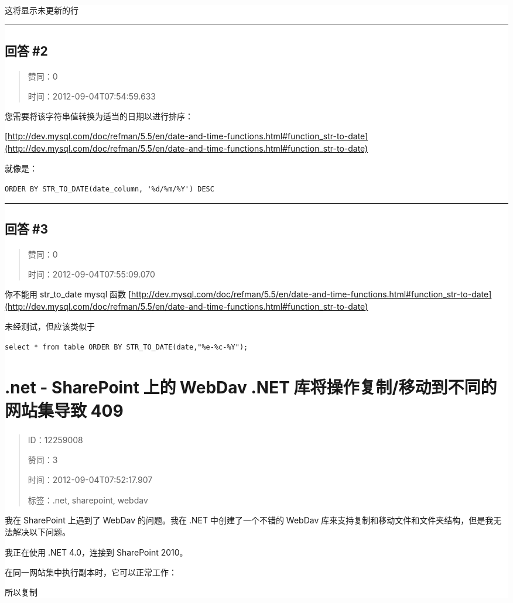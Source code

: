 这将显示未更新的行

* * *

## 回答 #2

> 赞同：0
> 
> 时间：2012-09-04T07:54:59.633

您需要将该字符串值转换为适当的日期以进行排序：

[http://dev.mysql.com/doc/refman/5.5/en/date-and-time-functions.html#function_str-to-date](http://dev.mysql.com/doc/refman/5.5/en/date-and-time-functions.html#function_str-to-date)

就像是：

```
ORDER BY STR_TO_DATE(date_column, '%d/%m/%Y') DESC 
```

* * *

## 回答 #3

> 赞同：0
> 
> 时间：2012-09-04T07:55:09.070

你不能用 str_to_date mysql 函数 [http://dev.mysql.com/doc/refman/5.5/en/date-and-time-functions.html#function_str-to-date](http://dev.mysql.com/doc/refman/5.5/en/date-and-time-functions.html#function_str-to-date)

未经测试，但应该类似于

```
select * from table ORDER BY STR_TO_DATE(date,"%e-%c-%Y"); 
```

# .net - SharePoint 上的 WebDav .NET 库将操作复制/移动到不同的网站集导致 409

> ID：12259008
> 
> 赞同：3
> 
> 时间：2012-09-04T07:52:17.907
> 
> 标签：.net, sharepoint, webdav

我在 SharePoint 上遇到了 WebDav 的问题。我在 .NET 中创建了一个不错的 WebDav 库来支持复制和移动文件和文件夹结构，但是我无法解决以下问题。

我正在使用 .NET 4.0，连接到 SharePoint 2010。

在同一网站集中执行副本时，它可以正常工作：

所以复制
